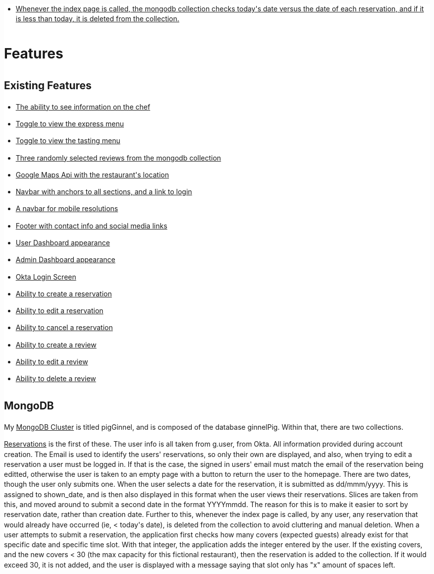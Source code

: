   - [Whenever the index page is called, the mongodb collection checks today's date versus the date of each reservation, and if it is less than today, it is deleted from the collection.](/readme/img/features/reservation_expired.PNG)

# Features

## **Existing Features**

- [The ability to see information on the chef](/readme/img/features/about.PNG)

- [Toggle to view the express menu](/readme/img/features/express.PNG)

- [Toggle to view the tasting menu](/readme/img/features/tasting.PNG)

- [Three randomly selected reviews from the mongodb collection](/readme/img/features/index_reviews.PNG)

- [Google Maps Api with the restaurant's location](/readme/img/features/map.PNG)

- [Navbar with anchors to all sections, and a link to login](/readme/img/features/navbar.PNG)

- [A navbar for mobile resolutions](/readme/img/features/navbar_mobile.PNG)

- [Footer with contact info and social media links](/readme/img/features/footer.PNG)

- [User Dashboard appearance](/readme/img/features/dashboard.PNG)

- [Admin Dashboard appearance](/readme/img/features/dashboard_admin.PNG)

- [Okta Login Screen](/readme/img/features/okta.PNG)

- [Ability to create a reservation](/readme/img/features/reservation.PNG)

- [Ability to edit a reservation](/readme/img/features/reservation_edit.PNG)

- [Ability to cancel a reservation](/readme/img/features/reservation_cancel.PNG)

- [Ability to create a review](/readme/img/features/review.PNG)

- [Ability to edit a review](/readme/img/features/review_edit.PNG)

- [Ability to delete a review](/readme/img/features/review_delete.PNG)

## MongoDB

My [MongoDB Cluster](/readme/img/mongodb/mongo_cluster.png) is titled pigGinnel, and is composed of the database ginnelPig. Within that, there are two collections. 

[Reservations](/readme/img/mongodb/mongo_reservation.png) is the first of these. The user info is all taken from g.user, from Okta. All information provided during account creation. The Email is used to identify the users' reservations, so only their own are displayed, and also, when trying to edit a reservation a user must be logged in. If that is the case, the signed in users' email must match the email of the reservation being editted, otherwise the user is taken to an empty page with a button to return the user to the homepage. There are two dates, though the user only submits one. When the user selects a date for the reservation, it is submitted as dd/mmm/yyyy. This is assigned to shown_date, and is then also displayed in this format when the user views their reservations. Slices are taken from this, and moved around to submit a second date in the format YYYYmmdd. The reason for this is to make it easier to sort by reservation date, rather than creation date. Further to this, whenever the index page is called, by any user, any reservation that would already have occurred (ie, < today's date), is deleted from the collection to avoid cluttering and manual deletion. When a user attempts to submit a reservation, the application first checks how many covers (expected guests) already exist for that specific date and specific time slot. With that integer, the application adds the integer entered by the user. If the existing covers, and the new covers < 30 (the max capacity for this fictional restaurant), then the reservation is added to the collection. If it would exceed 30, it is not added, and the user is displayed with a message saying that slot only has "x" amount of spaces left. 
